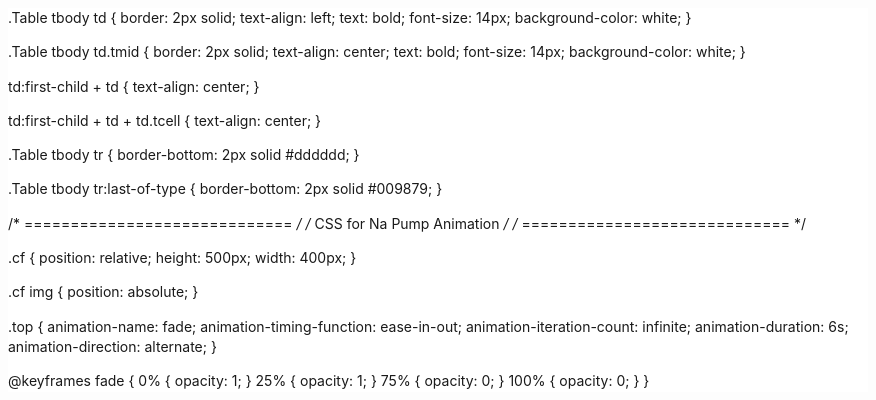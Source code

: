 .Table tbody td {
  border: 2px solid;
  text-align: left;
  text: bold;
  font-size: 14px;
  background-color: white;
}

.Table tbody td.tmid {
  border: 2px solid;
  text-align: center;
  text: bold;
  font-size: 14px;
  background-color: white;
}

td:first-child + td { text-align: center; }

td:first-child + td + td.tcell { text-align: center; }

.Table tbody tr {
  border-bottom: 2px solid #dddddd;
}

.Table tbody tr:last-of-type {
  border-bottom: 2px solid #009879;
}

/* ============================= */
/*   CSS for Na Pump Animation   */
/* ============================= */

.cf {
  position: relative;
  height: 500px;
  width: 400px;
}

.cf img {
  position: absolute;
}

.top {
  animation-name: fade;
  animation-timing-function: ease-in-out;
  animation-iteration-count: infinite;
  animation-duration: 6s;
  animation-direction: alternate;
}

@keyframes fade {
  0% {
    opacity: 1;
  }
  25% {
    opacity: 1;
  }
  75% {
    opacity: 0;
  }
  100% {
    opacity: 0;
  }
}

